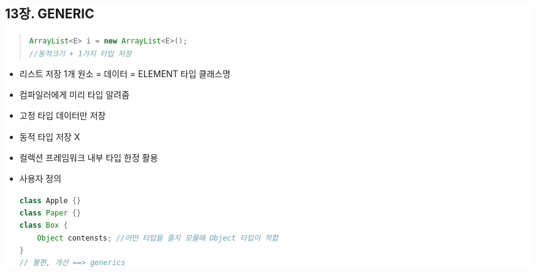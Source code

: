 
## 13장. GENERIC

> ```java
> ArrayList<E> i = new ArrayList<E>();
> //동적크기 + 1가지 타입 저장
> ```

- 리스트 저장 1개 원소 = 데이터 = ELEMENT 타입 클래스명

- 컴파일러에게 미리 타입 알려줌

- 고정 타입 데이터만 저장

- 동적 타입 저장 X

- 컬렉션 프레임워크 내부 타입 한정 활용

- 사용자 정의

  ```java
  class Apple {}
  class Paper {}
  class Box {
      Object contensts; //어떤 타입을 줄지 모를때 Object 타입이 적합
  }
  // 불편, 개선 ==> generics
  ```

  

















